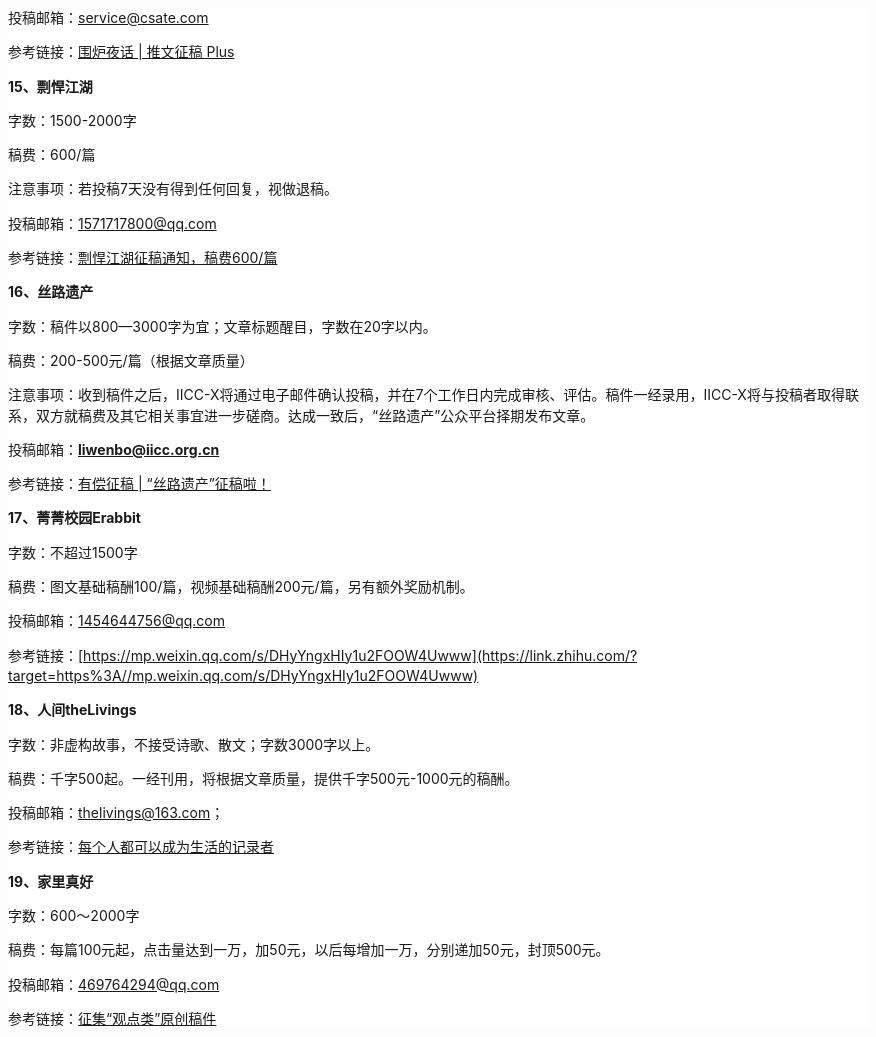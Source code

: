 投稿邮箱：[service@csate.com](mailto:service@csate.com)

参考链接：[围炉夜话 | 推文征稿 Plus](https://link.zhihu.com/?target=http%3A//mp.weixin.qq.com/s/81BdI9xJD4np_kcFMDKbxw)

**15、剽悍江湖**

字数：1500-2000字

稿费：600/篇

注意事项：若投稿7天没有得到任何回复，视做退稿。

投稿邮箱：1571717800@qq.com

参考链接：[剽悍江湖征稿通知，稿费600/篇](https://link.zhihu.com/?target=http%3A//mp.weixin.qq.com/s/8kJjPeWAJ_Qcpw-OtBz4dQ)

**16、丝路遗产**

字数：稿件以800—3000字为宜；文章标题醒目，字数在20字以内。

稿费：200-500元/篇（根据文章质量）

注意事项：收到稿件之后，IICC-X将通过电子邮件确认投稿，并在7个工作日内完成审核、评估。稿件一经录用，IICC-X将与投稿者取得联系，双方就稿费及其它相关事宜进一步磋商。达成一致后，“丝路遗产”公众平台择期发布文章。

投稿邮箱：**liwenbo@iicc.org.cn**

参考链接：[有偿征稿 | “丝路遗产”征稿啦！](https://link.zhihu.com/?target=http%3A//mp.weixin.qq.com/s/DP1cb30dScQQU_Oy2v9nGw)

**17、菁菁校园Erabbit**

字数：不超过1500字

稿费：图文基础稿酬100/篇，视频基础稿酬200元/篇，另有额外奖励机制。

投稿邮箱：[1454644756@qq.com](mailto:1454644756@qq.com)

参考链接：[https://mp.weixin.qq.com/s/DHyYngxHIy1u2FOOW4Uwww](https://link.zhihu.com/?target=https%3A//mp.weixin.qq.com/s/DHyYngxHIy1u2FOOW4Uwww)

**18、人间theLivings**

字数：非虚构故事，不接受诗歌、散文；字数3000字以上。

稿费：千字500起。一经刊用，将根据文章质量，提供千字500元-1000元的稿酬。

投稿邮箱：thelivings@163.com；

参考链接：[每个人都可以成为生活的记录者](https://link.zhihu.com/?target=http%3A//mp.weixin.qq.com/s/AZ1GgxEmOUWihujwQzbWCQ)

**19、家里真好**

字数：600～2000字

稿费：每篇100元起，点击量达到一万，加50元，以后每增加一万，分别递加50元，封顶500元。

投稿邮箱：469764294@qq.com

参考链接：[征集“观点类”原创稿件](https://link.zhihu.com/?target=http%3A//mp.weixin.qq.com/s/obb3MCyYK0umm38ZIu6RuA)
